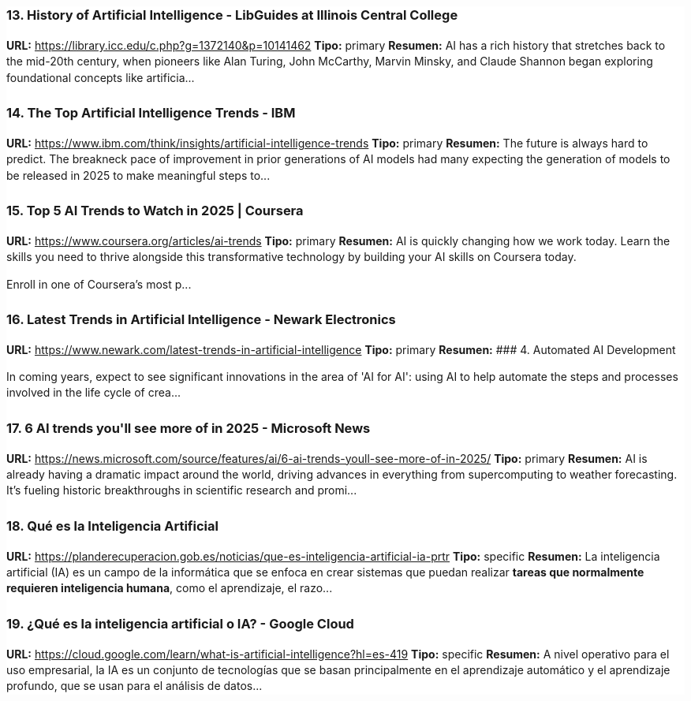 ### 13. History of Artificial Intelligence - LibGuides at Illinois Central College
**URL:** https://library.icc.edu/c.php?g=1372140&p=10141462
**Tipo:** primary
**Resumen:** AI has a rich history that stretches back to the mid-20th century, when pioneers like Alan Turing, John McCarthy, Marvin Minsky, and Claude Shannon began exploring foundational concepts like artificia...

### 14. The Top Artificial Intelligence Trends - IBM
**URL:** https://www.ibm.com/think/insights/artificial-intelligence-trends
**Tipo:** primary
**Resumen:** The future is always hard to predict. The breakneck pace of improvement in prior generations of AI models had many expecting the generation of models to be released in 2025 to make meaningful steps to...

### 15. Top 5 AI Trends to Watch in 2025 | Coursera
**URL:** https://www.coursera.org/articles/ai-trends
**Tipo:** primary
**Resumen:** AI is quickly changing how we work today. Learn the skills you need to thrive alongside this transformative technology by building your AI skills on Coursera today.

Enroll in one of Coursera’s most p...

### 16. Latest Trends in Artificial Intelligence - Newark Electronics
**URL:** https://www.newark.com/latest-trends-in-artificial-intelligence
**Tipo:** primary
**Resumen:** ### 4. Automated AI Development

In coming years, expect to see significant innovations in the area of 'AI for AI': using AI to help automate the steps and processes involved in the life cycle of crea...

### 17. 6 AI trends you'll see more of in 2025 - Microsoft News
**URL:** https://news.microsoft.com/source/features/ai/6-ai-trends-youll-see-more-of-in-2025/
**Tipo:** primary
**Resumen:** AI is already having a dramatic impact around the world, driving advances in everything from supercomputing to weather forecasting. It’s fueling historic breakthroughs in scientific research and promi...

### 18. Qué es la Inteligencia Artificial
**URL:** https://planderecuperacion.gob.es/noticias/que-es-inteligencia-artificial-ia-prtr
**Tipo:** specific
**Resumen:** La inteligencia artificial (IA) es un campo de la informática que se enfoca en crear sistemas que puedan realizar **tareas que normalmente requieren inteligencia humana**, como el aprendizaje, el razo...

### 19. ¿Qué es la inteligencia artificial o IA? - Google Cloud
**URL:** https://cloud.google.com/learn/what-is-artificial-intelligence?hl=es-419
**Tipo:** specific
**Resumen:** A nivel operativo para el uso empresarial, la IA es un conjunto de tecnologías que se basan principalmente en el aprendizaje automático y el aprendizaje profundo, que se usan para el análisis de datos...
